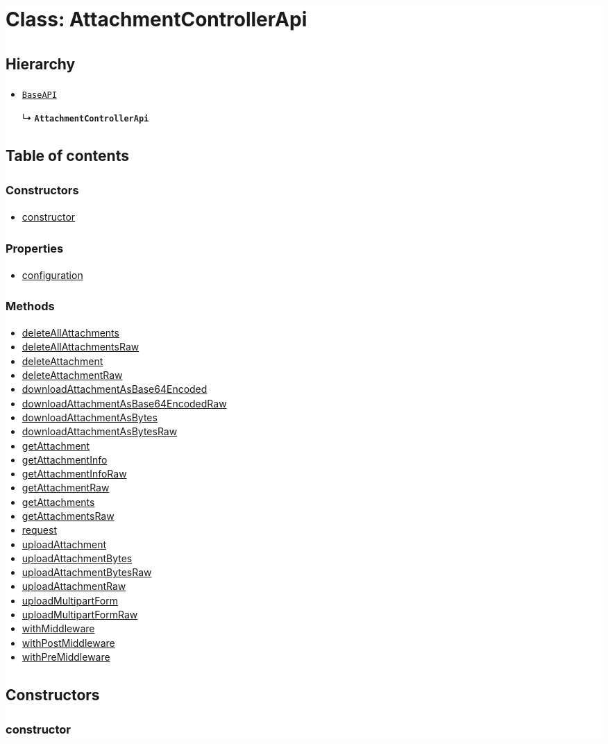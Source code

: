 # Class: AttachmentControllerApi

## Hierarchy

- [`BaseAPI`](BaseAPI.md)

  ↳ **`AttachmentControllerApi`**

## Table of contents

### Constructors

- [constructor](AttachmentControllerApi.md#constructor)

### Properties

- [configuration](AttachmentControllerApi.md#configuration)

### Methods

- [deleteAllAttachments](AttachmentControllerApi.md#deleteallattachments)
- [deleteAllAttachmentsRaw](AttachmentControllerApi.md#deleteallattachmentsraw)
- [deleteAttachment](AttachmentControllerApi.md#deleteattachment)
- [deleteAttachmentRaw](AttachmentControllerApi.md#deleteattachmentraw)
- [downloadAttachmentAsBase64Encoded](AttachmentControllerApi.md#downloadattachmentasbase64encoded)
- [downloadAttachmentAsBase64EncodedRaw](AttachmentControllerApi.md#downloadattachmentasbase64encodedraw)
- [downloadAttachmentAsBytes](AttachmentControllerApi.md#downloadattachmentasbytes)
- [downloadAttachmentAsBytesRaw](AttachmentControllerApi.md#downloadattachmentasbytesraw)
- [getAttachment](AttachmentControllerApi.md#getattachment)
- [getAttachmentInfo](AttachmentControllerApi.md#getattachmentinfo)
- [getAttachmentInfoRaw](AttachmentControllerApi.md#getattachmentinforaw)
- [getAttachmentRaw](AttachmentControllerApi.md#getattachmentraw)
- [getAttachments](AttachmentControllerApi.md#getattachments)
- [getAttachmentsRaw](AttachmentControllerApi.md#getattachmentsraw)
- [request](AttachmentControllerApi.md#request)
- [uploadAttachment](AttachmentControllerApi.md#uploadattachment)
- [uploadAttachmentBytes](AttachmentControllerApi.md#uploadattachmentbytes)
- [uploadAttachmentBytesRaw](AttachmentControllerApi.md#uploadattachmentbytesraw)
- [uploadAttachmentRaw](AttachmentControllerApi.md#uploadattachmentraw)
- [uploadMultipartForm](AttachmentControllerApi.md#uploadmultipartform)
- [uploadMultipartFormRaw](AttachmentControllerApi.md#uploadmultipartformraw)
- [withMiddleware](AttachmentControllerApi.md#withmiddleware)
- [withPostMiddleware](AttachmentControllerApi.md#withpostmiddleware)
- [withPreMiddleware](AttachmentControllerApi.md#withpremiddleware)

## Constructors

### constructor

